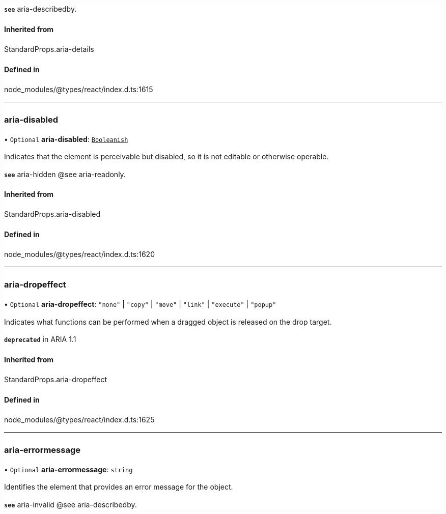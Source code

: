 **`see`** aria-describedby.

#### Inherited from

StandardProps.aria-details

#### Defined in

node_modules/@types/react/index.d.ts:1615

___

### aria-disabled

• `Optional` **aria-disabled**: [`Booleanish`](../modules/components_Container._internal_.md#booleanish)

Indicates that the element is perceivable but disabled, so it is not editable or otherwise operable.

**`see`** aria-hidden @see aria-readonly.

#### Inherited from

StandardProps.aria-disabled

#### Defined in

node_modules/@types/react/index.d.ts:1620

___

### aria-dropeffect

• `Optional` **aria-dropeffect**: ``"none"`` \| ``"copy"`` \| ``"move"`` \| ``"link"`` \| ``"execute"`` \| ``"popup"``

Indicates what functions can be performed when a dragged object is released on the drop target.

**`deprecated`** in ARIA 1.1

#### Inherited from

StandardProps.aria-dropeffect

#### Defined in

node_modules/@types/react/index.d.ts:1625

___

### aria-errormessage

• `Optional` **aria-errormessage**: `string`

Identifies the element that provides an error message for the object.

**`see`** aria-invalid @see aria-describedby.

